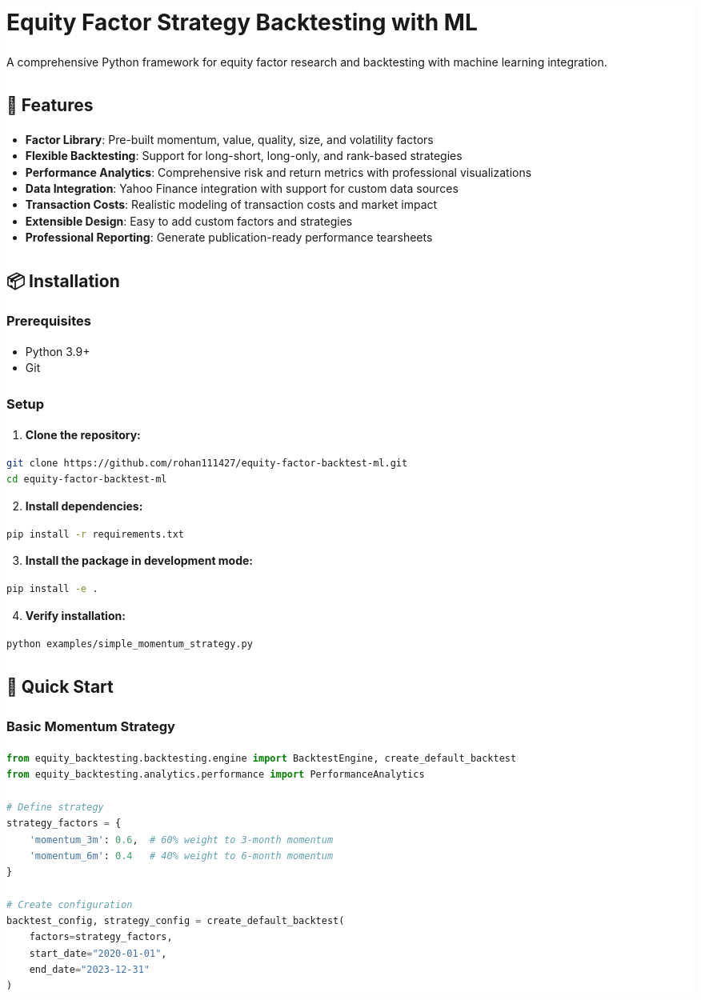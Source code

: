 # Equity Factor Strategy Backtesting with ML

A comprehensive Python framework for equity factor research and backtesting with machine learning integration.

## 🚀 Features

- **Factor Library**: Pre-built momentum, value, quality, size, and volatility factors
- **Flexible Backtesting**: Support for long-short, long-only, and rank-based strategies
- **Performance Analytics**: Comprehensive risk and return metrics with professional visualizations
- **Data Integration**: Yahoo Finance integration with support for custom data sources
- **Transaction Costs**: Realistic modeling of transaction costs and market impact
- **Extensible Design**: Easy to add custom factors and strategies
- **Professional Reporting**: Generate publication-ready performance tearsheets

## 📦 Installation

### Prerequisites
- Python 3.9+
- Git

### Setup

1. **Clone the repository:**
```bash
git clone https://github.com/rohan111427/equity-factor-backtest-ml.git
cd equity-factor-backtest-ml
```

2. **Install dependencies:**
```bash
pip install -r requirements.txt
```

3. **Install the package in development mode:**
```bash
pip install -e .
```

4. **Verify installation:**
```bash
python examples/simple_momentum_strategy.py
```

## 🎯 Quick Start

### Basic Momentum Strategy

```python
from equity_backtesting.backtesting.engine import BacktestEngine, create_default_backtest
from equity_backtesting.analytics.performance import PerformanceAnalytics

# Define strategy
strategy_factors = {
    'momentum_3m': 0.6,  # 60% weight to 3-month momentum
    'momentum_6m': 0.4   # 40% weight to 6-month momentum
}

# Create configuration
backtest_config, strategy_config = create_default_backtest(
    factors=strategy_factors,
    start_date="2020-01-01",
    end_date="2023-12-31"
)
```